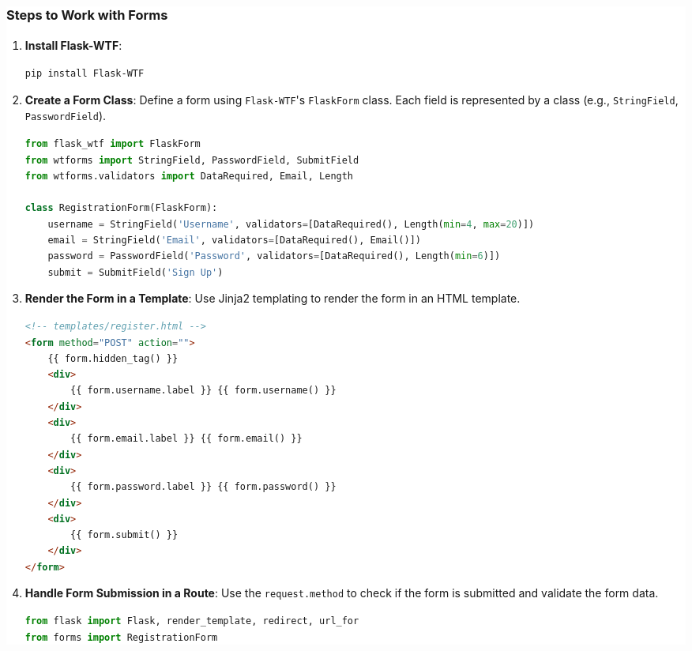 ### **Steps to Work with Forms**

1. **Install Flask-WTF**:
    
    ```bash
    pip install Flask-WTF
    
    ```
    
2. **Create a Form Class**:
Define a form using `Flask-WTF`'s `FlaskForm` class. Each field is represented by a class (e.g., `StringField`, `PasswordField`).
    
    ```python
    from flask_wtf import FlaskForm
    from wtforms import StringField, PasswordField, SubmitField
    from wtforms.validators import DataRequired, Email, Length
    
    class RegistrationForm(FlaskForm):
        username = StringField('Username', validators=[DataRequired(), Length(min=4, max=20)])
        email = StringField('Email', validators=[DataRequired(), Email()])
        password = PasswordField('Password', validators=[DataRequired(), Length(min=6)])
        submit = SubmitField('Sign Up')
    
    ```
    
3. **Render the Form in a Template**:
Use Jinja2 templating to render the form in an HTML template.
    
    ```html
    <!-- templates/register.html -->
    <form method="POST" action="">
        {{ form.hidden_tag() }}
        <div>
            {{ form.username.label }} {{ form.username() }}
        </div>
        <div>
            {{ form.email.label }} {{ form.email() }}
        </div>
        <div>
            {{ form.password.label }} {{ form.password() }}
        </div>
        <div>
            {{ form.submit() }}
        </div>
    </form>
    
    ```
    
4. **Handle Form Submission in a Route**:
Use the `request.method` to check if the form is submitted and validate the form data.
    
    ```python
    from flask import Flask, render_template, redirect, url_for
    from forms import RegistrationForm
    